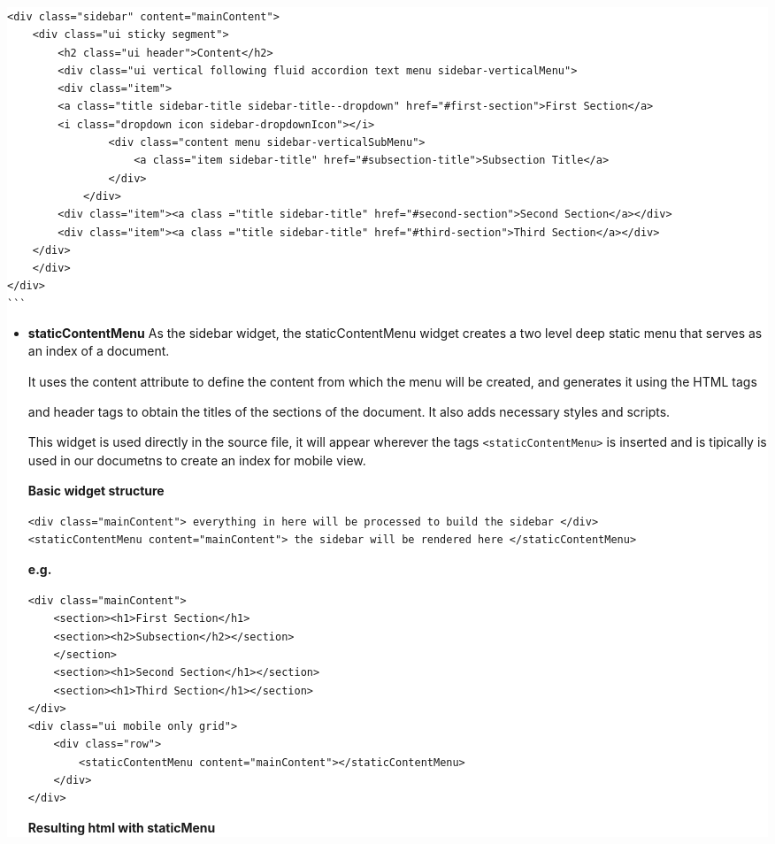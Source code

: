 	<div class="sidebar" content="mainContent">
		<div class="ui sticky segment">
			<h2 class="ui header">Content</h2>
			<div class="ui vertical following fluid accordion text menu sidebar-verticalMenu">
		    <div class="item">
			<a class="title sidebar-title sidebar-title--dropdown" href="#first-section">First Section</a>
			<i class="dropdown icon sidebar-dropdownIcon"></i>
					<div class="content menu sidebar-verticalSubMenu">
						<a class="item sidebar-title" href="#subsection-title">Subsection Title</a>
					</div>
				</div>
		    <div class="item"><a class ="title sidebar-title" href="#second-section">Second Section</a></div>
		    <div class="item"><a class ="title sidebar-title" href="#third-section">Third Section</a></div>
		</div>
	    </div>
	</div>
	```

- **staticContentMenu**
	As the sidebar widget, the staticContentMenu widget creates a two level deep static menu that serves as an index of a document. 

	It uses the content attribute to define the content from which the menu will be created, and generates it using the HTML tags <section> and header tags to obtain the titles of the sections of the document. It also adds necessary styles and scripts.

	This widget is used directly in the source file, it will appear wherever the tags `<staticContentMenu>` is inserted and is tipically is used in our documetns to create an index for mobile view.

	**Basic widget structure**

	```
	<div class="mainContent"> everything in here will be processed to build the sidebar </div>
	<staticContentMenu content="mainContent"> the sidebar will be rendered here </staticContentMenu>
	```

	**e.g.**

	```
	<div class="mainContent">
	    <section><h1>First Section</h1>
		<section><h2>Subsection</h2></section>
	    </section>
	    <section><h1>Second Section</h1></section>
	    <section><h1>Third Section</h1></section>
	</div>
	<div class="ui mobile only grid">
		<div class="row">
			<staticContentMenu content="mainContent"></staticContentMenu>
		</div>
	</div>
	```

	**Resulting html with staticMenu**
